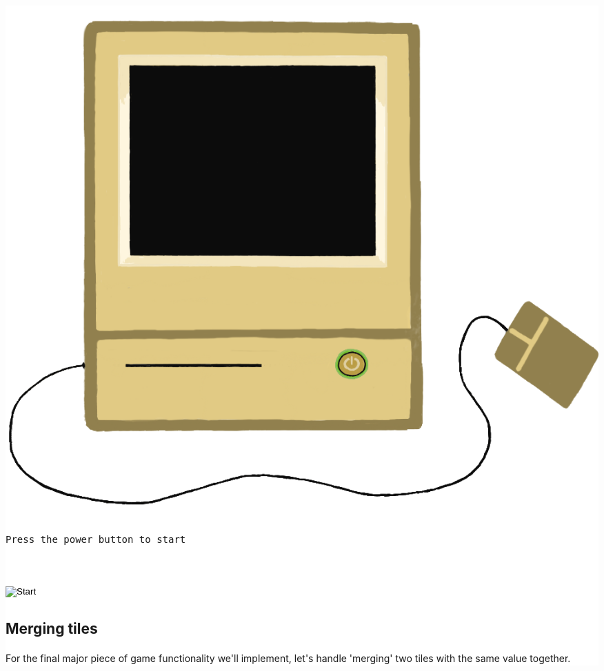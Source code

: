 
<br/>
<div class="computer_container" id="computer_container_for_snapshot_7">
    <img class="computer_image" src="computer.png" alt="Computer">
    <div class="computer_text_container">
        <pre class="computer_text_container_pre">
        <div class="executable_container" id="output_for_snapshot_7">Press the power button to start</div>
        </pre>
    </div>
    <input class="penpal_program_container program_snapshot_7" type="image" src="power_button2.png" alt="Start"/>
</div>

## Merging tiles

For the final major piece of game functionality we'll implement, let's handle 'merging' two tiles with the same value together. 

